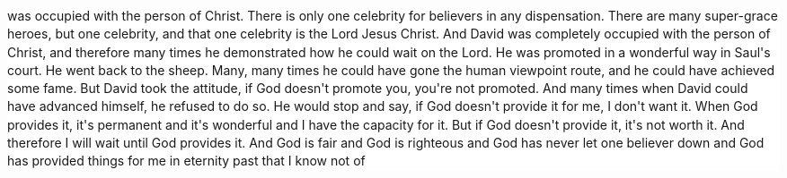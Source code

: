 was occupied
with the person
of Christ.
There is only
one celebrity
for believers
in any dispensation.
There are many
super-grace heroes,
but one celebrity,
and that one celebrity
is the Lord Jesus Christ.
And David was
completely occupied
with the person
of Christ,
and therefore
many times
he demonstrated
how he could
wait on the Lord.
He was promoted
in a wonderful way
in Saul's court.
He went back
to the sheep.
Many, many times
he could have gone
the human viewpoint route,
and he could have
achieved some fame.
But David took
the attitude,
if God doesn't
promote you,
you're not promoted.
And many times
when David could
have advanced himself,
he refused to do so.
He would stop
and say,
if God doesn't
provide it for me,
I don't want it.
When God provides it,
it's permanent
and it's wonderful
and I have the capacity
for it.
But if God doesn't
provide it,
it's not worth it.
And therefore
I will wait
until God provides it.
And God is fair
and God is righteous
and God has never
let one believer down
and God has provided
things for me
in eternity past
that I know not of